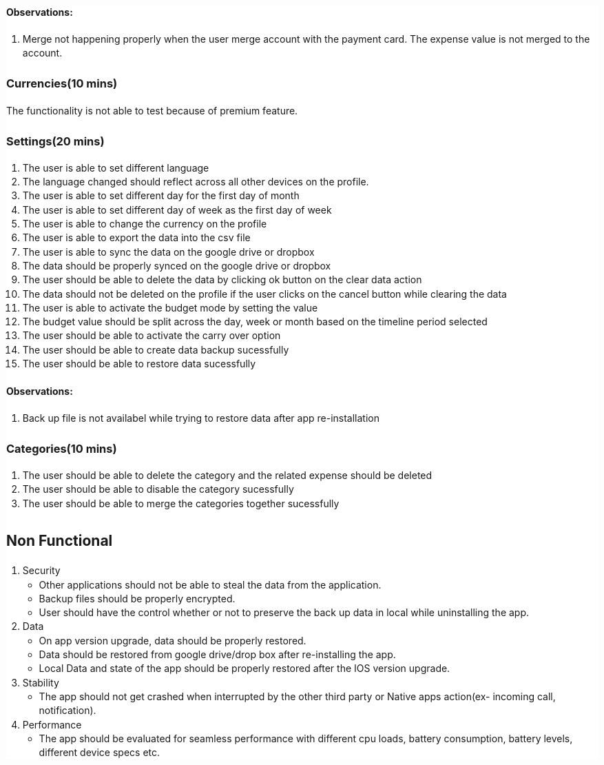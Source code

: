
#### Observations:

1. Merge not happening properly when the user merge account with the payment card. The expense value is not merged to the account.


### Currencies(10 mins)

The functionality is not able to test because of premium feature.

### Settings(20 mins)

1. The user is able to set different language
2. The language changed should reflect across all other devices on the profile.
3. The user is able to set different day for the first day of month
4. The user is able to set different day of week as the first day of week
5. The user is able to change the currency on the profile
6. The user is able to export the data into the csv file
7. The user is able to sync the data on the google drive or dropbox
8. The data should be properly synced on the google drive or dropbox
9. The user should be able to delete the data by  clicking ok button on the clear data action
10. The data should not be deleted on the profile if the user clicks on the cancel button while clearing the data
11. The user is able to activate the budget mode by setting the value
12. The budget value should be split across the day, week or month based on the timeline period selected
13. The user should be able to activate the carry over option
14. The user should be able to create data backup sucessfully
15. The user should be able to restore data sucessfully

#### Observations:
1. Back up file is not availabel while trying to restore data after app re-installation 


### Categories(10 mins)
1. The user should be able to delete the category and the related expense should be deleted
2. The user should be able to disable the category sucessfully
3. The user should be able to merge the categories together sucessfully


## Non Functional

1. Security 
	* Other applications should not be able to steal the data from the application.
	* Backup files should be properly encrypted.
	* User should have the control whether or not to preserve the back up data in local while uninstalling the app.
2. Data
	* On app version upgrade, data should be properly restored.
	* Data should be restored from google drive/drop box after re-installing the app.
	* Local Data and state of the app should be properly restored after the IOS version upgrade.
3. Stability
	* The app should not get crashed when interrupted by the other third party or Native apps action(ex- incoming call, notification).
4. Performance
	* The app should be evaluated for seamless performance with different cpu loads, battery consumption, battery levels, different device specs etc.

